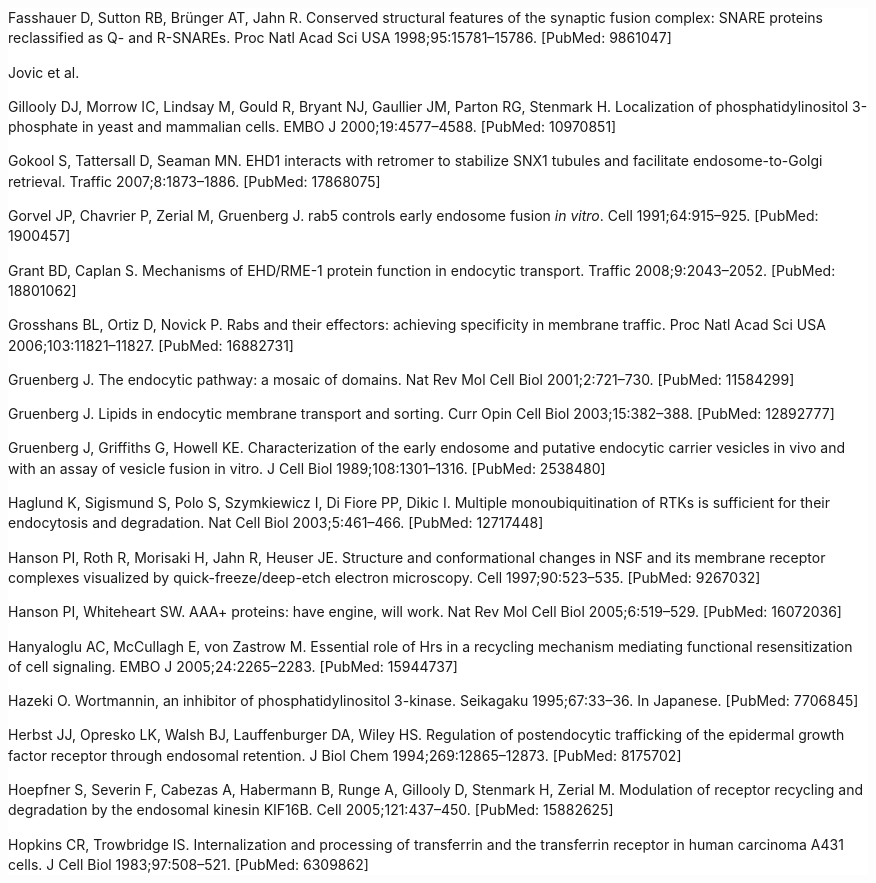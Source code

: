 Fasshauer D, Sutton RB, Brünger AT, Jahn R. Conserved structural features of the synaptic fusion complex: SNARE proteins reclassified as Q- and R-SNAREs. Proc Natl Acad Sci USA 1998;95:15781–15786. [PubMed: 9861047]

Jovic et al.

Gillooly DJ, Morrow IC, Lindsay M, Gould R, Bryant NJ, Gaullier JM, Parton RG, Stenmark H. Localization of phosphatidylinositol 3-phosphate in yeast and mammalian cells. EMBO J 2000;19:4577–4588. [PubMed: 10970851]

Gokool S, Tattersall D, Seaman MN. EHD1 interacts with retromer to stabilize SNX1 tubules and facilitate endosome-to-Golgi retrieval. Traffic 2007;8:1873–1886. [PubMed: 17868075]

Gorvel JP, Chavrier P, Zerial M, Gruenberg J. rab5 controls early endosome fusion *in vitro*. Cell 1991;64:915–925. [PubMed: 1900457]

Grant BD, Caplan S. Mechanisms of EHD/RME-1 protein function in endocytic transport. Traffic 2008;9:2043–2052. [PubMed: 18801062]

Grosshans BL, Ortiz D, Novick P. Rabs and their effectors: achieving specificity in membrane traffic. Proc Natl Acad Sci USA 2006;103:11821–11827. [PubMed: 16882731]

Gruenberg J. The endocytic pathway: a mosaic of domains. Nat Rev Mol Cell Biol 2001;2:721–730. [PubMed: 11584299]

Gruenberg J. Lipids in endocytic membrane transport and sorting. Curr Opin Cell Biol 2003;15:382–388. [PubMed: 12892777]

Gruenberg J, Griffiths G, Howell KE. Characterization of the early endosome and putative endocytic carrier vesicles in vivo and with an assay of vesicle fusion in vitro. J Cell Biol 1989;108:1301–1316. [PubMed: 2538480]

Haglund K, Sigismund S, Polo S, Szymkiewicz I, Di Fiore PP, Dikic I. Multiple monoubiquitination of RTKs is sufficient for their endocytosis and degradation. Nat Cell Biol 2003;5:461–466. [PubMed: 12717448]

Hanson PI, Roth R, Morisaki H, Jahn R, Heuser JE. Structure and conformational changes in NSF and its membrane receptor complexes visualized by quick-freeze/deep-etch electron microscopy. Cell 1997;90:523–535. [PubMed: 9267032]

Hanson PI, Whiteheart SW. AAA+ proteins: have engine, will work. Nat Rev Mol Cell Biol 2005;6:519–529. [PubMed: 16072036]

Hanyaloglu AC, McCullagh E, von Zastrow M. Essential role of Hrs in a recycling mechanism mediating functional resensitization of cell signaling. EMBO J 2005;24:2265–2283. [PubMed: 15944737]

Hazeki O. Wortmannin, an inhibitor of phosphatidylinositol 3-kinase. Seikagaku 1995;67:33–36. In Japanese. [PubMed: 7706845]

Herbst JJ, Opresko LK, Walsh BJ, Lauffenburger DA, Wiley HS. Regulation of postendocytic trafficking of the epidermal growth factor receptor through endosomal retention. J Biol Chem 1994;269:12865–12873. [PubMed: 8175702]

Hoepfner S, Severin F, Cabezas A, Habermann B, Runge A, Gillooly D, Stenmark H, Zerial M. Modulation of receptor recycling and degradation by the endosomal kinesin KIF16B. Cell 2005;121:437–450. [PubMed: 15882625]

Hopkins CR, Trowbridge IS. Internalization and processing of transferrin and the transferrin receptor in human carcinoma A431 cells. J Cell Biol 1983;97:508–521. [PubMed: 6309862]
